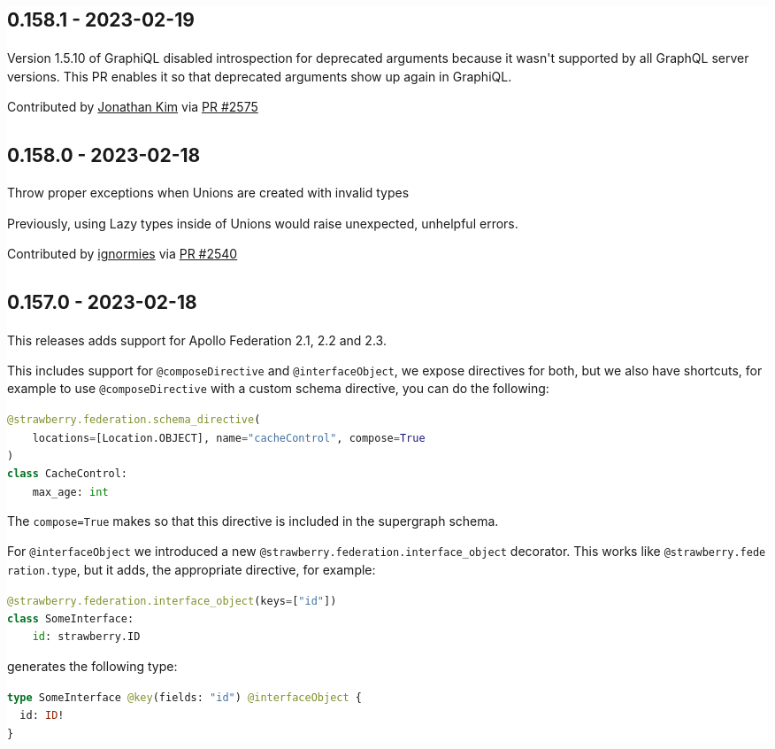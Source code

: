 0.158.1 - 2023-02-19
--------------------

Version 1.5.10 of GraphiQL disabled introspection for deprecated
arguments because it wasn't supported by all GraphQL server versions.
This PR enables it so that deprecated arguments show up again in
GraphiQL.

Contributed by [Jonathan Kim](https://github.com/jkimbo) via [PR #2575](https://github.com/strawberry-graphql/strawberry/pull/2575/)


0.158.0 - 2023-02-18
--------------------

Throw proper exceptions when Unions are created with invalid types

Previously, using Lazy types inside of Unions would raise unexpected, unhelpful errors.

Contributed by [ignormies](https://github.com/BryceBeagle) via [PR #2540](https://github.com/strawberry-graphql/strawberry/pull/2540/)


0.157.0 - 2023-02-18
--------------------

This releases adds support for Apollo Federation 2.1, 2.2 and 2.3.

This includes support for `@composeDirective` and `@interfaceObject`,
we expose directives for both, but we also have shortcuts, for example
to use `@composeDirective` with a custom schema directive, you can do
the following:

```python
@strawberry.federation.schema_directive(
    locations=[Location.OBJECT], name="cacheControl", compose=True
)
class CacheControl:
    max_age: int
```

The `compose=True` makes so that this directive is included in the supergraph
schema.

For `@interfaceObject` we introduced a new `@strawberry.federation.interface_object`
decorator. This works like `@strawberry.federation.type`, but it adds, the appropriate
directive, for example:

```python
@strawberry.federation.interface_object(keys=["id"])
class SomeInterface:
    id: strawberry.ID
```

generates the following type:

```graphql
type SomeInterface @key(fields: "id") @interfaceObject {
  id: ID!
}
```
